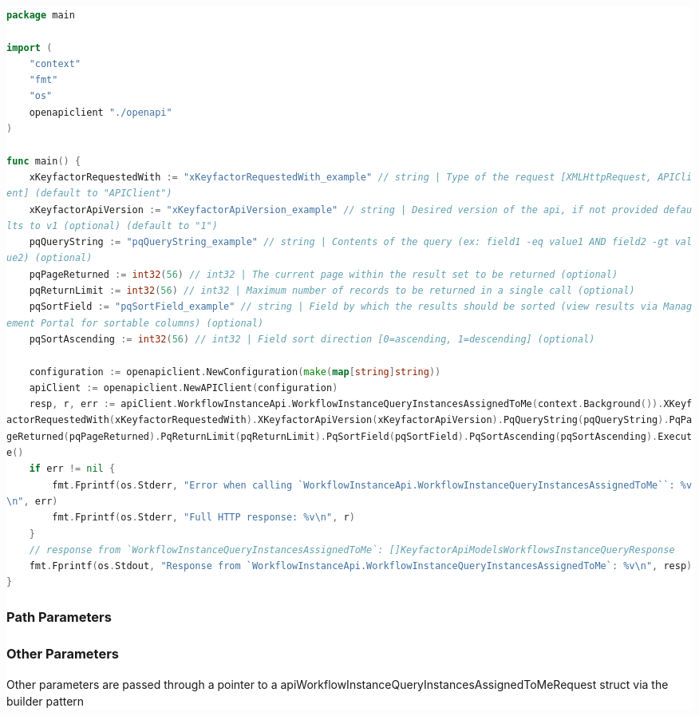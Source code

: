 ```go
package main

import (
    "context"
    "fmt"
    "os"
    openapiclient "./openapi"
)

func main() {
    xKeyfactorRequestedWith := "xKeyfactorRequestedWith_example" // string | Type of the request [XMLHttpRequest, APIClient] (default to "APIClient")
    xKeyfactorApiVersion := "xKeyfactorApiVersion_example" // string | Desired version of the api, if not provided defaults to v1 (optional) (default to "1")
    pqQueryString := "pqQueryString_example" // string | Contents of the query (ex: field1 -eq value1 AND field2 -gt value2) (optional)
    pqPageReturned := int32(56) // int32 | The current page within the result set to be returned (optional)
    pqReturnLimit := int32(56) // int32 | Maximum number of records to be returned in a single call (optional)
    pqSortField := "pqSortField_example" // string | Field by which the results should be sorted (view results via Management Portal for sortable columns) (optional)
    pqSortAscending := int32(56) // int32 | Field sort direction [0=ascending, 1=descending] (optional)

    configuration := openapiclient.NewConfiguration(make(map[string]string))
    apiClient := openapiclient.NewAPIClient(configuration)
    resp, r, err := apiClient.WorkflowInstanceApi.WorkflowInstanceQueryInstancesAssignedToMe(context.Background()).XKeyfactorRequestedWith(xKeyfactorRequestedWith).XKeyfactorApiVersion(xKeyfactorApiVersion).PqQueryString(pqQueryString).PqPageReturned(pqPageReturned).PqReturnLimit(pqReturnLimit).PqSortField(pqSortField).PqSortAscending(pqSortAscending).Execute()
    if err != nil {
        fmt.Fprintf(os.Stderr, "Error when calling `WorkflowInstanceApi.WorkflowInstanceQueryInstancesAssignedToMe``: %v\n", err)
        fmt.Fprintf(os.Stderr, "Full HTTP response: %v\n", r)
    }
    // response from `WorkflowInstanceQueryInstancesAssignedToMe`: []KeyfactorApiModelsWorkflowsInstanceQueryResponse
    fmt.Fprintf(os.Stdout, "Response from `WorkflowInstanceApi.WorkflowInstanceQueryInstancesAssignedToMe`: %v\n", resp)
}
```

### Path Parameters



### Other Parameters

Other parameters are passed through a pointer to a apiWorkflowInstanceQueryInstancesAssignedToMeRequest struct via the builder pattern
